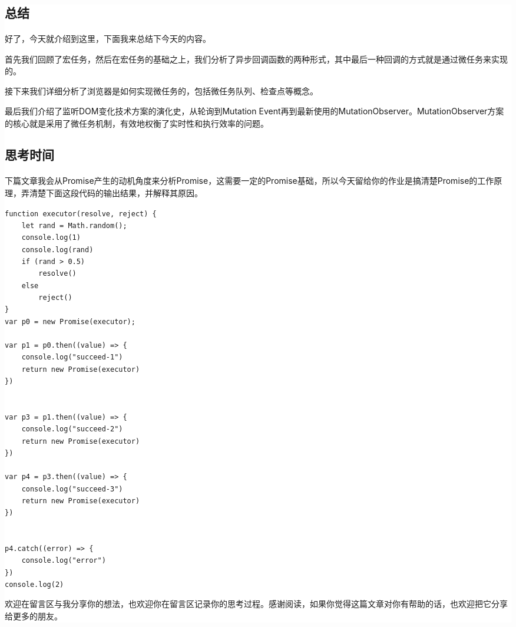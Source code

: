 

## 总结

好了，今天就介绍到这里，下面我来总结下今天的内容。

首先我们回顾了宏任务，然后在宏任务的基础之上，我们分析了异步回调函数的两种形式，其中最后一种回调的方式就是通过微任务来实现的。

接下来我们详细分析了浏览器是如何实现微任务的，包括微任务队列、检查点等概念。

最后我们介绍了监听DOM变化技术方案的演化史，从轮询到Mutation Event再到最新使用的MutationObserver。MutationObserver方案的核心就是采用了微任务机制，有效地权衡了实时性和执行效率的问题。

## 思考时间

下篇文章我会从Promise产生的动机角度来分析Promise，这需要一定的Promise基础，所以今天留给你的作业是搞清楚Promise的工作原理，弄清楚下面这段代码的输出结果，并解释其原因。

```
function executor(resolve, reject) {
    let rand = Math.random();
    console.log(1)
    console.log(rand)
    if (rand > 0.5)
        resolve()
    else
        reject()
}
var p0 = new Promise(executor);

var p1 = p0.then((value) => {
    console.log("succeed-1")
    return new Promise(executor)
})


var p3 = p1.then((value) => {
    console.log("succeed-2")
    return new Promise(executor)
})

var p4 = p3.then((value) => {
    console.log("succeed-3")
    return new Promise(executor)
})


p4.catch((error) => {
    console.log("error")
})
console.log(2)
```

欢迎在留言区与我分享你的想法，也欢迎你在留言区记录你的思考过程。感谢阅读，如果你觉得这篇文章对你有帮助的话，也欢迎把它分享给更多的朋友。



